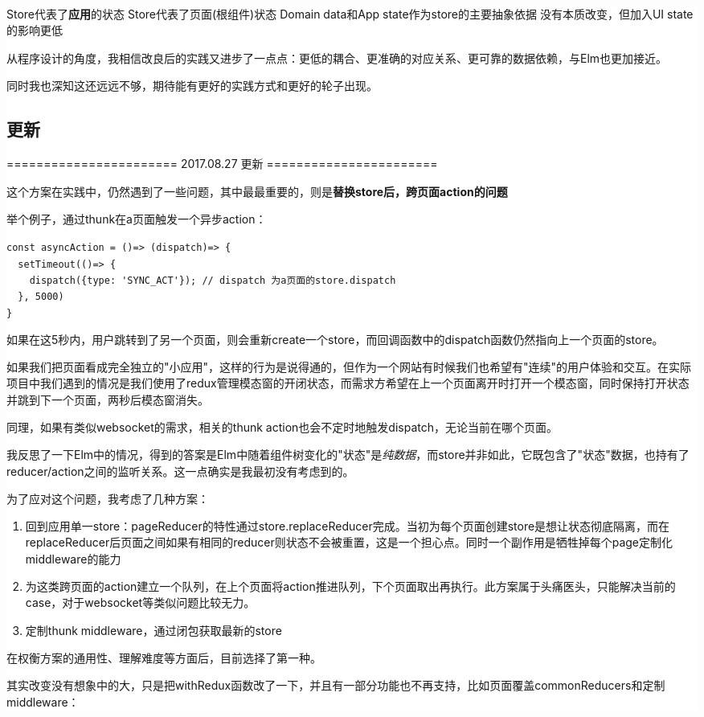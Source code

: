 <tbody>
<tr>
<td>Store代表了<strong>应用</strong>的状态</td>
<td>Store代表了页面(根组件)状态</td>
</tr>
<tr>
<td>Domain data和App state作为store的主要抽象依据</td>
<td>没有本质改变，但加入UI state的影响更低</td>
</tr>
</tbody>
</table>
<p>从程序设计的角度，我相信改良后的实践又进步了一点点：更低的耦合、更准确的对应关系、更可靠的数据依赖，与Elm也更加接近。</p>
<p>同时我也深知这还远远不够，期待能有更好的实践方式和更好的轮子出现。</p>
<h2 id="articleHeader12">更新</h2>
<p>======================= 2017.08.27 更新 =======================</p>
<p>这个方案在实践中，仍然遇到了一些问题，其中最最重要的，则是<strong>替换store后，跨页面action的问题</strong></p>
<p>举个例子，通过thunk在a页面触发一个异步action：</p>
<div class="widget-codetool" style="display:none;">
      <div class="widget-codetool--inner">
      <span class="selectCode code-tool" data-toggle="tooltip" data-placement="top" title="" data-original-title="全选"></span>
      <span type="button" class="copyCode code-tool" data-toggle="tooltip" data-placement="top" data-clipboard-text="const asyncAction = ()=> (dispatch)=> {
  setTimeout(()=> {
    dispatch({type: 'SYNC_ACT'}); // dispatch 为a页面的store.dispatch
  }, 5000)
}" title="" data-original-title="复制"></span>
      <span type="button" class="saveToNote code-tool" data-toggle="tooltip" data-placement="top" title="" data-original-title="放进笔记"></span>
      </div>
      </div><pre class="javascript hljs"><code class="js"><span class="hljs-keyword">const</span> asyncAction = <span class="hljs-function"><span class="hljs-params">()</span>=&gt;</span> (dispatch)=&gt; {
  setTimeout(<span class="hljs-function"><span class="hljs-params">()</span>=&gt;</span> {
    dispatch({<span class="hljs-attr">type</span>: <span class="hljs-string">'SYNC_ACT'</span>}); <span class="hljs-comment">// dispatch 为a页面的store.dispatch</span>
  }, <span class="hljs-number">5000</span>)
}</code></pre>
<p>如果在这5秒内，用户跳转到了另一个页面，则会重新create一个store，而回调函数中的dispatch函数仍然指向上一个页面的store。</p>
<p>如果我们把页面看成完全独立的"小应用"，这样的行为是说得通的，但作为一个网站有时候我们也希望有"连续"的用户体验和交互。在实际项目中我们遇到的情况是我们使用了redux管理模态窗的开闭状态，而需求方希望在上一个页面离开时打开一个模态窗，同时保持打开状态并跳到下一个页面，两秒后模态窗消失。</p>
<p>同理，如果有类似websocket的需求，相关的thunk action也会不定时地触发dispatch，无论当前在哪个页面。</p>
<p>我反思了一下Elm中的情况，得到的答案是Elm中随着组件树变化的"状态"是<em>纯数据</em>，而store并非如此，它既包含了"状态"数据，也持有了reducer/action之间的监听关系。这一点确实是我最初没有考虑到的。</p>
<p>为了应对这个问题，我考虑了几种方案：</p>
<ol>
<li><p>回到应用单一store：pageReducer的特性通过store.replaceReducer完成。当初为每个页面创建store是想让状态彻底隔离，而在replaceReducer后页面之间如果有相同的reducer则状态不会被重置，这是一个担心点。同时一个副作用是牺牲掉每个page定制化middleware的能力</p></li>
<li><p>为这类跨页面的action建立一个队列，在上个页面将action推进队列，下个页面取出再执行。此方案属于头痛医头，只能解决当前的case，对于websocket等类似问题比较无力。</p></li>
<li><p>定制thunk middleware，通过闭包获取最新的store</p></li>
</ol>
<p>在权衡方案的通用性、理解难度等方面后，目前选择了第一种。</p>
<p>其实改变没有想象中的大，只是把withRedux函数改了一下，并且有一部分功能也不再支持，比如页面覆盖commonReducers和定制middleware：</p>
<div class="widget-codetool" style="display:none;">
      <div class="widget-codetool--inner">
      <span class="selectCode code-tool" data-toggle="tooltip" data-placement="top" title="" data-original-title="全选"></span>
      <span type="button" class="copyCode code-tool" data-toggle="tooltip" data-placement="top" data-clipboard-text="import commonMiddlewares from './commonMiddlewares';
import commonReducers from './commonReducers';
